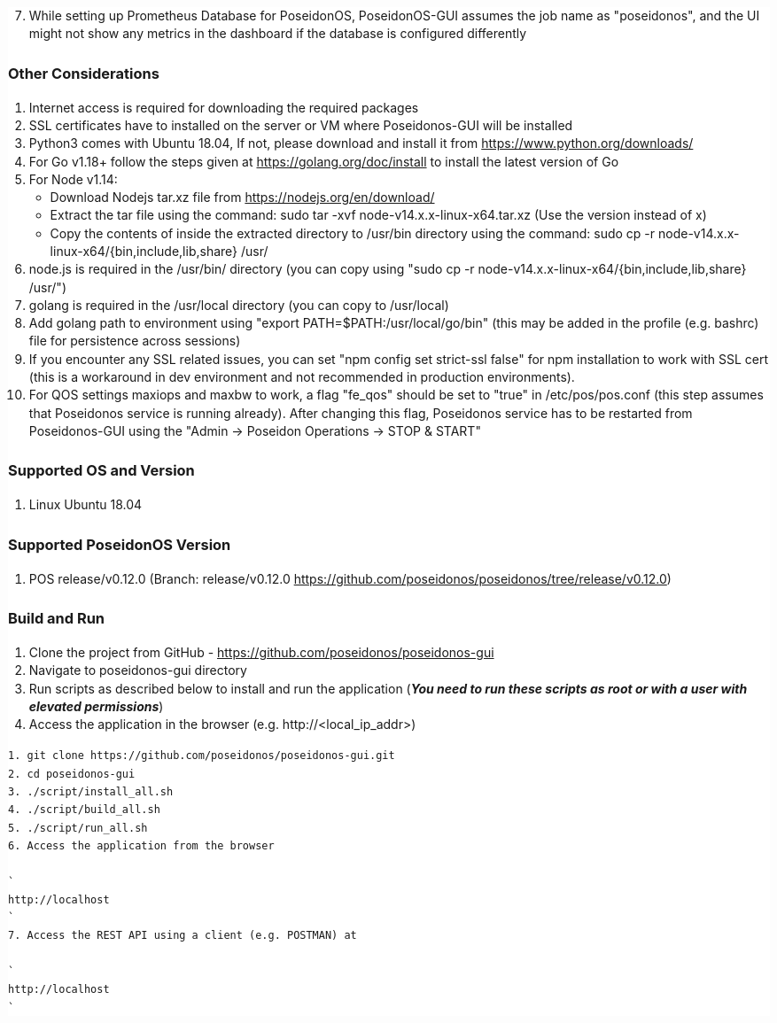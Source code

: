 7. While setting up Prometheus Database for PoseidonOS, PoseidonOS-GUI assumes the job name as "poseidonos", and the UI might not show any metrics in the dashboard if the database is configured differently

### Other Considerations 
1. Internet access is required for downloading the required packages
2. SSL certificates have to installed on the server or VM where Poseidonos-GUI will be installed
3. Python3 comes with Ubuntu 18.04, If not, please download and install it from https://www.python.org/downloads/
4. For Go v1.18+ follow the steps given at https://golang.org/doc/install to install the latest version of Go
5. For Node v1.14:
   - Download Nodejs tar.xz file from https://nodejs.org/en/download/
   - Extract the tar file using the command: sudo tar -xvf node-v14.x.x-linux-x64.tar.xz (Use the version instead of x)
   - Copy the contents of inside the extracted directory to /usr/bin directory using the command: sudo cp -r node-v14.x.x-linux-x64/{bin,include,lib,share} /usr/ 
6. node.js is required in the /usr/bin/ directory (you can copy using "sudo cp -r node-v14.x.x-linux-x64/{bin,include,lib,share} /usr/")
7. golang is required in the /usr/local directory (you can copy to  /usr/local)
8. Add golang path to environment using "export PATH=$PATH:/usr/local/go/bin" (this may be added in the profile (e.g. bashrc) file for persistence across sessions)
9. If you encounter any SSL related issues, you can set "npm config set strict-ssl false" for npm installation to work with SSL cert (this is a workaround in dev environment and not recommended in production environments).
10. For QOS settings maxiops and maxbw to work, a flag "fe_qos" should be set to "true" in /etc/pos/pos.conf (this step assumes that Poseidonos service is running already). After changing this flag, Poseidonos service has to be restarted from Poseidonos-GUI using the "Admin -> Poseidon Operations -> STOP & START"


### Supported OS and Version
1. Linux Ubuntu 18.04

### Supported PoseidonOS Version

1. POS release/v0.12.0 (Branch: release/v0.12.0 https://github.com/poseidonos/poseidonos/tree/release/v0.12.0)


### Build and Run 
1. Clone the project from GitHub - https://github.com/poseidonos/poseidonos-gui
2. Navigate to poseidonos-gui directory
3. Run scripts as described below to install and run the application
(<b><i>You need to run these scripts as root or with a user with elevated permissions</i></b>)
4. Access the application in the browser (e.g. http://<local_ip_addr>)

```
1. git clone https://github.com/poseidonos/poseidonos-gui.git
2. cd poseidonos-gui
3. ./script/install_all.sh
4. ./script/build_all.sh
5. ./script/run_all.sh
6. Access the application from the browser

`
http://localhost
`
7. Access the REST API using a client (e.g. POSTMAN) at

`
http://localhost
`
```
